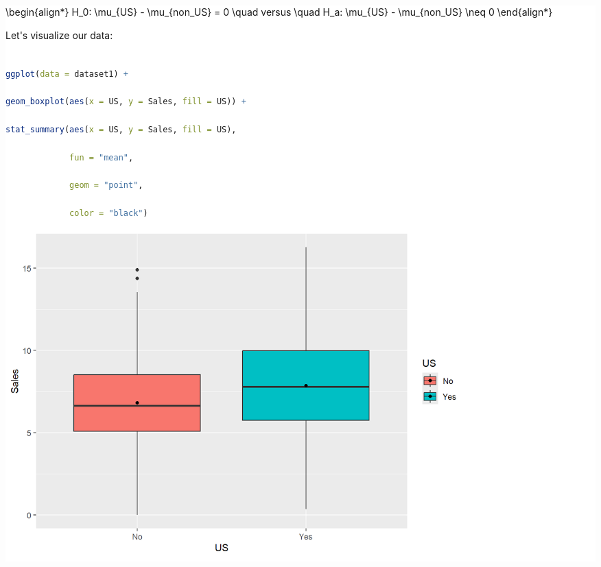 \begin{align*}
H_0: \mu_{US} - \mu_{non\_US} = 0  \quad versus \quad H_a: \mu_{US} - \mu_{non\_US} \neq 0
\end{align*}


Let's visualize our data:



```r

ggplot(data = dataset1) +
  
geom_boxplot(aes(x = US, y = Sales, fill = US)) +
  
stat_summary(aes(x = US, y = Sales, fill = US),
               
             fun = "mean",
               
             geom = "point",
               
             color = "black")
```

<img src="15-Lecture_files/figure-html/unnamed-chunk-6-1.png" width="672" />
